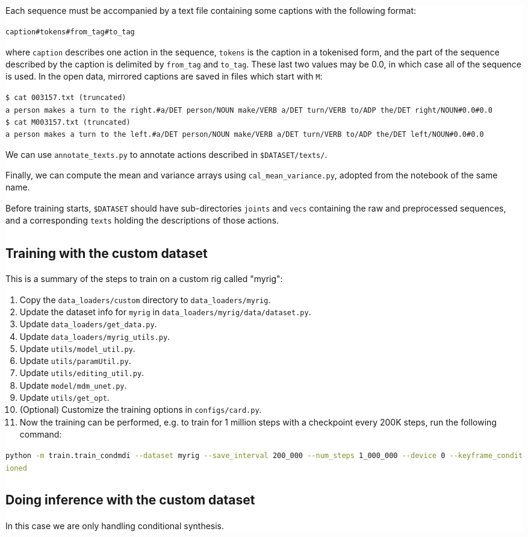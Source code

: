 Each sequence must be accompanied by a text file containing some captions with the
following format:

    caption#tokens#from_tag#to_tag

where `caption` describes one action in the sequence, `tokens` is the caption in a
tokenised form, and the part of the sequence described by the caption is delimited
by `from_tag` and `to_tag`. These last two values may be 0.0, in which case all of
the sequence is used. In the open data, mirrored captions are saved in files which
start with `M`:

    $ cat 003157.txt (truncated)
    a person makes a turn to the right.#a/DET person/NOUN make/VERB a/DET turn/VERB to/ADP the/DET right/NOUN#0.0#0.0
    $ cat M003157.txt (truncated)
    a person makes a turn to the left.#a/DET person/NOUN make/VERB a/DET turn/VERB to/ADP the/DET left/NOUN#0.0#0.0

We can use `annotate_texts.py` to annotate actions described in `$DATASET/texts/`.

Finally, we can compute the mean and variance arrays using `cal_mean_variance.py`,
adopted from the notebook of the same name.

[condpaper]:    https://arxiv.org/html/2405.11126v2#A1

Before training starts, `$DATASET` should have sub-directories `joints` and `vecs`
containing the raw and preprocessed sequences, and a corresponding `texts` holding
the descriptions of those actions.


## Training with the custom dataset

This is a summary of the steps to train on a custom rig called "myrig":

1. Copy the `data_loaders/custom` directory to `data_loaders/myrig`.
2. Update the dataset info for `myrig` in `data_loaders/myrig/data/dataset.py`.
3. Update `data_loaders/get_data.py`.
4. Update `data_loaders/myrig_utils.py`.
5. Update `utils/model_util.py`.
6. Update `utils/paramUtil.py`.
7. Update `utils/editing_util.py`.
8. Update `model/mdm_unet.py`.
9. Update `utils/get_opt`.
10. (Optional) Customize the training options in `configs/card.py`.
11. Now the training can be performed, e.g. to train for 1 million steps with a checkpoint every
   200K steps, run the following command:

```bash
python -m train.train_condmdi --dataset myrig --save_interval 200_000 --num_steps 1_000_000 --device 0 --keyframe_conditioned
```


## Doing inference with the custom dataset

In this case we are only handling conditional synthesis.


[amass]:        https://amass.is.tue.mpg.de/download.php
[smpl]:         https://smpl.is.tue.mpg.de/download.php
[mano]:         https://mano.is.tue.mpg.de/download.php
[condmdi]:      https://github.com/icedwater/CondMDI
[hml3d_fork]:   https://github.com/icedwater/HumanML3D
[hml3d_orig]:   https://github.com/EricGuo5513/HumanML3D
[sparse]: https://github.com/setarehc/diffusion-motion-inbetweening/issues/5#issuecomment-2197243178